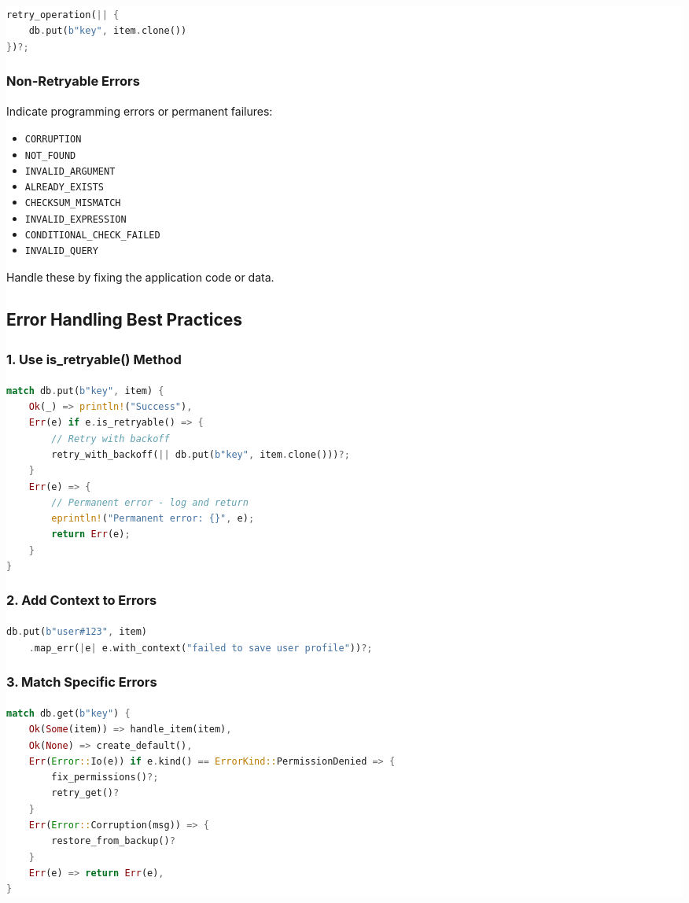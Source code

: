 ```rust
retry_operation(|| {
    db.put(b"key", item.clone())
})?;
```

### Non-Retryable Errors

Indicate programming errors or permanent failures:

- `CORRUPTION`
- `NOT_FOUND`
- `INVALID_ARGUMENT`
- `ALREADY_EXISTS`
- `CHECKSUM_MISMATCH`
- `INVALID_EXPRESSION`
- `CONDITIONAL_CHECK_FAILED`
- `INVALID_QUERY`

Handle these by fixing the application code or data.

## Error Handling Best Practices

### 1. Use is_retryable() Method

```rust
match db.put(b"key", item) {
    Ok(_) => println!("Success"),
    Err(e) if e.is_retryable() => {
        // Retry with backoff
        retry_with_backoff(|| db.put(b"key", item.clone()))?;
    }
    Err(e) => {
        // Permanent error - log and return
        eprintln!("Permanent error: {}", e);
        return Err(e);
    }
}
```

### 2. Add Context to Errors

```rust
db.put(b"user#123", item)
    .map_err(|e| e.with_context("failed to save user profile"))?;
```

### 3. Match Specific Errors

```rust
match db.get(b"key") {
    Ok(Some(item)) => handle_item(item),
    Ok(None) => create_default(),
    Err(Error::Io(e)) if e.kind() == ErrorKind::PermissionDenied => {
        fix_permissions()?;
        retry_get()?
    }
    Err(Error::Corruption(msg)) => {
        restore_from_backup()?
    }
    Err(e) => return Err(e),
}
```
